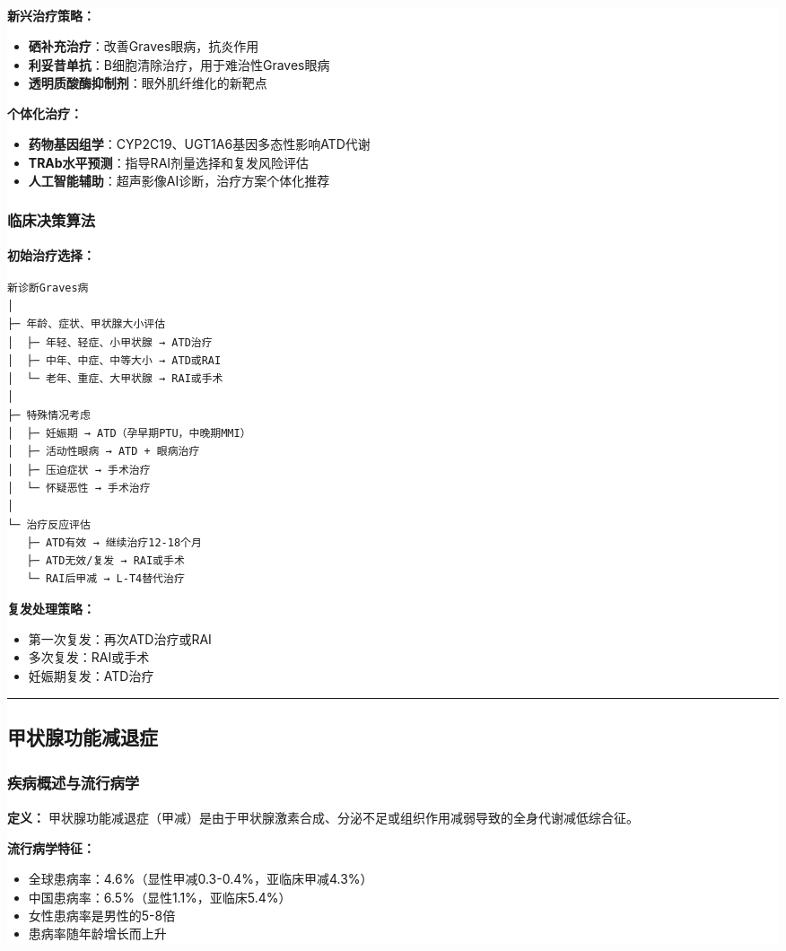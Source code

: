 **新兴治疗策略：**
- **硒补充治疗**：改善Graves眼病，抗炎作用
- **利妥昔单抗**：B细胞清除治疗，用于难治性Graves眼病
- **透明质酸酶抑制剂**：眼外肌纤维化的新靶点

**个体化治疗：**
- **药物基因组学**：CYP2C19、UGT1A6基因多态性影响ATD代谢
- **TRAb水平预测**：指导RAI剂量选择和复发风险评估
- **人工智能辅助**：超声影像AI诊断，治疗方案个体化推荐

### 临床决策算法

**初始治疗选择：**
```
新诊断Graves病
│
├─ 年龄、症状、甲状腺大小评估
│  ├─ 年轻、轻症、小甲状腺 → ATD治疗
│  ├─ 中年、中症、中等大小 → ATD或RAI
│  └─ 老年、重症、大甲状腺 → RAI或手术
│
├─ 特殊情况考虑
│  ├─ 妊娠期 → ATD（孕早期PTU，中晚期MMI）
│  ├─ 活动性眼病 → ATD + 眼病治疗
│  ├─ 压迫症状 → 手术治疗
│  └─ 怀疑恶性 → 手术治疗
│
└─ 治疗反应评估
   ├─ ATD有效 → 继续治疗12-18个月
   ├─ ATD无效/复发 → RAI或手术
   └─ RAI后甲减 → L-T4替代治疗
```

**复发处理策略：**
- 第一次复发：再次ATD治疗或RAI
- 多次复发：RAI或手术
- 妊娠期复发：ATD治疗

---

## 甲状腺功能减退症

### 疾病概述与流行病学

**定义：**
甲状腺功能减退症（甲减）是由于甲状腺激素合成、分泌不足或组织作用减弱导致的全身代谢减低综合征。

**流行病学特征：**
- 全球患病率：4.6%（显性甲减0.3-0.4%，亚临床甲减4.3%）
- 中国患病率：6.5%（显性1.1%，亚临床5.4%）
- 女性患病率是男性的5-8倍
- 患病率随年龄增长而上升
